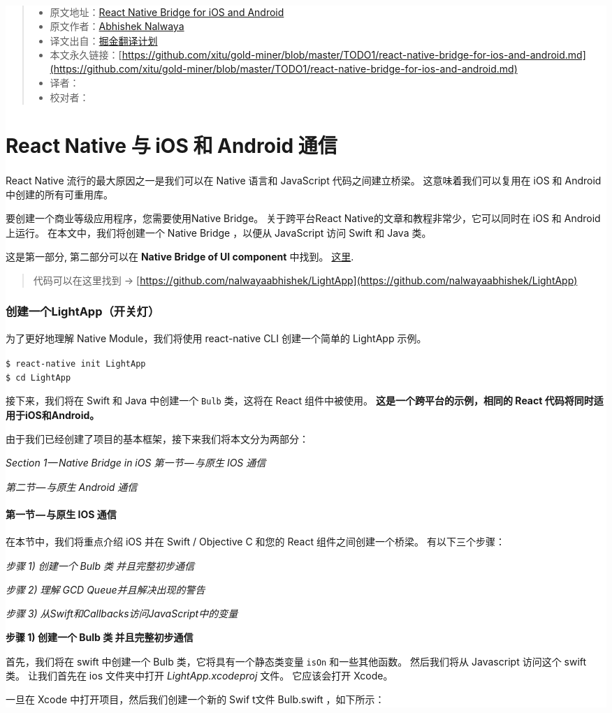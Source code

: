 > * 原文地址：[React Native Bridge for iOS and Android](https://hackernoon.com/react-native-bridge-for-ios-and-android-43feb9712fcb)
> * 原文作者：[Abhishek Nalwaya](https://hackernoon.com/@abhisheknalwaya)
> * 译文出自：[掘金翻译计划](https://github.com/xitu/gold-miner)
> * 本文永久链接：[https://github.com/xitu/gold-miner/blob/master/TODO1/react-native-bridge-for-ios-and-android.md](https://github.com/xitu/gold-miner/blob/master/TODO1/react-native-bridge-for-ios-and-android.md)
> * 译者：
> * 校对者：

# React Native 与 iOS 和 Android 通信

React Native 流行的最大原因之一是我们可以在 Native 语言和 JavaScript 代码之间建立桥梁。 这意味着我们可以复用在 iOS 和 Android 中创建的所有可重用库。

要创建一个商业等级应用程序，您需要使用Native Bridge。 关于跨平台React Native的文章和教程非常少，它可以同时在 iOS 和 Android 上运行。 在本文中，我们将创建一个 Native Bridge ，以便从 JavaScript 访问 Swift 和 Java 类。

这是第一部分, 第二部分可以在 **Native Bridge of UI component** 中找到。 [这里](https://hackernoon.com/react-native-bridge-for-android-and-ios-ui-component-782cb4c0217d).

> 代码可以在这里找到 -> [https://github.com/nalwayaabhishek/LightApp](https://github.com/nalwayaabhishek/LightApp)

### 创建一个LightApp（开关灯）

为了更好地理解 Native Module，我们将使用 react-native CLI 创建一个简单的 LightApp 示例。

```
$ react-native init LightApp
$ cd LightApp
```

接下来，我们将在 Swift 和 Java 中创建一个 `Bulb` 类，这将在 React 组件中被使用。 **这是一个跨平台的示例，相同的 React 代码将同时适用于iOS和Android。**

由于我们已经创建了项目的基本框架，接下来我们将本文分为两部分：

_Section 1 — Native Bridge in iOS_
_第一节 — 与原生 IOS 通信_

_第二节 — 与原生 Android 通信_

#### **第一节 — 与原生 IOS 通信**

在本节中，我们将重点介绍 iOS 并在 Swift / Objective C 和您的 React 组件之间创建一个桥梁。 有以下三个步骤：

_步骤  1) 创建一个  Bulb 类 并且完整初步通信_

_步骤 2) 理解 GCD Queue并且解决出现的警告_

_步骤 3) 从Swift和Callbacks访问JavaScript中的变量_

**步骤  1) 创建一个  Bulb 类 并且完整初步通信**

首先，我们将在 swift 中创建一个 Bulb 类，它将具有一个静态类变量 `isOn` 和一些其他函数。 然后我们将从 Javascript 访问这个 swift 类。 让我们首先在 ios 文件夹中打开 _LightApp.xcodeproj_ 文件。 它应该会打开 Xcode。

一旦在 Xcode 中打开项目，然后我们创建一个新的 Swif t文件 Bulb.swift ，如下所示：
